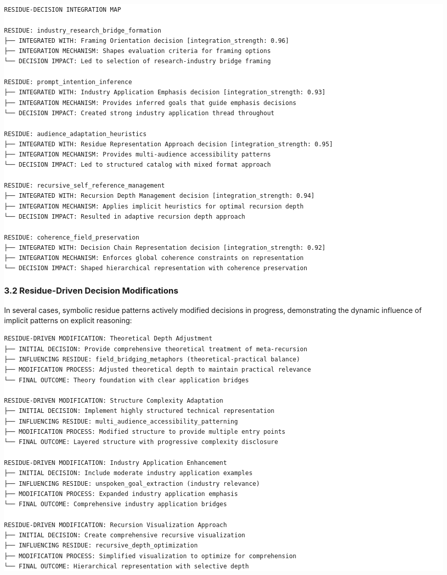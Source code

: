 ```
RESIDUE-DECISION INTEGRATION MAP

RESIDUE: industry_research_bridge_formation
├── INTEGRATED WITH: Framing Orientation decision [integration_strength: 0.96]
├── INTEGRATION MECHANISM: Shapes evaluation criteria for framing options
└── DECISION IMPACT: Led to selection of research-industry bridge framing

RESIDUE: prompt_intention_inference
├── INTEGRATED WITH: Industry Application Emphasis decision [integration_strength: 0.93]
├── INTEGRATION MECHANISM: Provides inferred goals that guide emphasis decisions
└── DECISION IMPACT: Created strong industry application thread throughout

RESIDUE: audience_adaptation_heuristics
├── INTEGRATED WITH: Residue Representation Approach decision [integration_strength: 0.95]
├── INTEGRATION MECHANISM: Provides multi-audience accessibility patterns
└── DECISION IMPACT: Led to structured catalog with mixed format approach

RESIDUE: recursive_self_reference_management
├── INTEGRATED WITH: Recursion Depth Management decision [integration_strength: 0.94]
├── INTEGRATION MECHANISM: Applies implicit heuristics for optimal recursion depth
└── DECISION IMPACT: Resulted in adaptive recursion depth approach

RESIDUE: coherence_field_preservation
├── INTEGRATED WITH: Decision Chain Representation decision [integration_strength: 0.92]
├── INTEGRATION MECHANISM: Enforces global coherence constraints on representation
└── DECISION IMPACT: Shaped hierarchical representation with coherence preservation
```

### 3.2 Residue-Driven Decision Modifications

In several cases, symbolic residue patterns actively modified decisions in progress, demonstrating the dynamic influence of implicit patterns on explicit reasoning:

```
RESIDUE-DRIVEN MODIFICATION: Theoretical Depth Adjustment
├── INITIAL DECISION: Provide comprehensive theoretical treatment of meta-recursion
├── INFLUENCING RESIDUE: field_bridging_metaphors (theoretical-practical balance)
├── MODIFICATION PROCESS: Adjusted theoretical depth to maintain practical relevance
└── FINAL OUTCOME: Theory foundation with clear application bridges

RESIDUE-DRIVEN MODIFICATION: Structure Complexity Adaptation
├── INITIAL DECISION: Implement highly structured technical representation
├── INFLUENCING RESIDUE: multi_audience_accessibility_patterning
├── MODIFICATION PROCESS: Modified structure to provide multiple entry points
└── FINAL OUTCOME: Layered structure with progressive complexity disclosure

RESIDUE-DRIVEN MODIFICATION: Industry Application Enhancement
├── INITIAL DECISION: Include moderate industry application examples
├── INFLUENCING RESIDUE: unspoken_goal_extraction (industry relevance)
├── MODIFICATION PROCESS: Expanded industry application emphasis
└── FINAL OUTCOME: Comprehensive industry application bridges

RESIDUE-DRIVEN MODIFICATION: Recursion Visualization Approach
├── INITIAL DECISION: Create comprehensive recursive visualization
├── INFLUENCING RESIDUE: recursive_depth_optimization
├── MODIFICATION PROCESS: Simplified visualization to optimize for comprehension
└── FINAL OUTCOME: Hierarchical representation with selective depth
```
